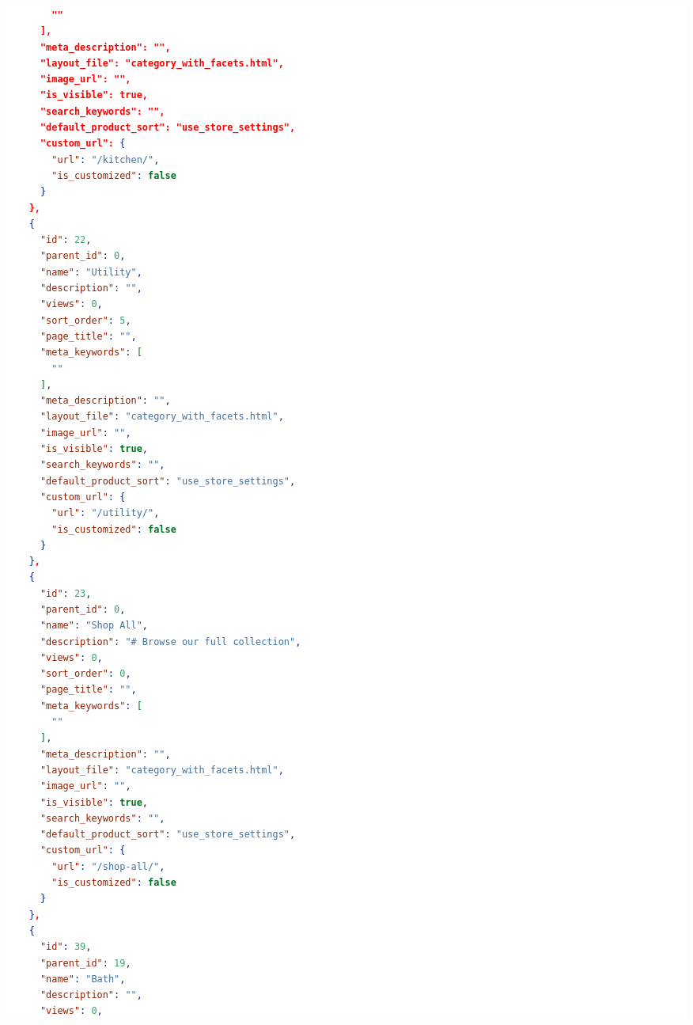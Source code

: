```json
        ""
      ],
      "meta_description": "",
      "layout_file": "category_with_facets.html",
      "image_url": "",
      "is_visible": true,
      "search_keywords": "",
      "default_product_sort": "use_store_settings",
      "custom_url": {
        "url": "/kitchen/",
        "is_customized": false
      }
    },
    {
      "id": 22,
      "parent_id": 0,
      "name": "Utility",
      "description": "",
      "views": 0,
      "sort_order": 5,
      "page_title": "",
      "meta_keywords": [
        ""
      ],
      "meta_description": "",
      "layout_file": "category_with_facets.html",
      "image_url": "",
      "is_visible": true,
      "search_keywords": "",
      "default_product_sort": "use_store_settings",
      "custom_url": {
        "url": "/utility/",
        "is_customized": false
      }
    },
    {
      "id": 23,
      "parent_id": 0,
      "name": "Shop All",
      "description": "# Browse our full collection",
      "views": 0,
      "sort_order": 0,
      "page_title": "",
      "meta_keywords": [
        ""
      ],
      "meta_description": "",
      "layout_file": "category_with_facets.html",
      "image_url": "",
      "is_visible": true,
      "search_keywords": "",
      "default_product_sort": "use_store_settings",
      "custom_url": {
        "url": "/shop-all/",
        "is_customized": false
      }
    },
    {
      "id": 39,
      "parent_id": 19,
      "name": "Bath",
      "description": "",
      "views": 0,
```